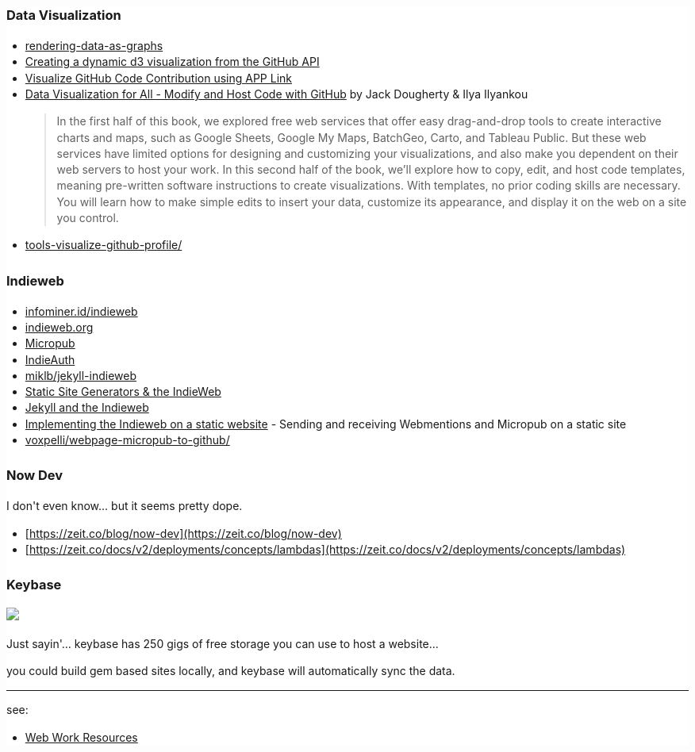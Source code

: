 ### Data Visualization

* [rendering-data-as-graphs](https://developer.github.com/v3/guides/rendering-data-as-graphs/)
* [Creating a dynamic d3 visualization from the GitHub API](https://www.benlcollins.com/javascript/creating-a-dynamic-d3-visualization-from-the-github-api/)
* [Visualize GitHub Code Contribution using APP Link](https://www.targetprocess.com/blog/visualize-github-code-contribution-using-app-link/)
* [Data Visualization for All - Modify and Host Code with GitHub](https://datavizforall.org/github.html) by Jack Dougherty & Ilya Ilyankou
  > In the first half of this book, we explored free web services that offer easy drag-and-drop tools to create interactive charts and maps, such as Google Sheets, Google My Maps, BatchGeo, Carto, and Tableau Public. But these web services have limited options for designing and customizing your visualizations, and also make you dependent on their web servers to host your work. In this second half of the book, we’ll explore how to copy, edit, and host code templates, meaning pre-written software instructions to create visualizations. With templates, no prior coding skills are necessary. You will learn how to make simple edits to insert your data, customize its appearance, and display it on the web on a site you control.
* [tools-visualize-github-profile/](https://livablesoftware.com/tools-visualize-github-profile/)

### Indieweb

* [infominer.id/indieweb](https://infominer.id/indieweb)
* [indieweb.org](https://indieweb.org)
* [Micropub](https://indieweb.org/Micropub)
* [IndieAuth](https://indieweb.org/IndieAuth)
* [miklb/jekyll-indieweb](https://github.com/miklb/jekyll-indieweb)
* [Static Site Generators & the IndieWeb](https://www.growdigital.org/posts/static-site-generators-the-indieweb/)
* [Jekyll and the Indieweb](http://wordius.com/jekyll-and-the-indieweb/)
* [Implementing the Indieweb on a static website](https://vincentp.me/articles/2018/11/14/20-00/) - Sending and receiving Webmentions and Micropub on a static site
* [voxpelli/webpage-micropub-to-github/](https://github.com/voxpelli/webpage-micropub-to-github/)


### Now Dev

I don't even know... but it seems pretty dope.

* [https://zeit.co/blog/now-dev](https://zeit.co/blog/now-dev)
* [https://zeit.co/docs/v2/deployments/concepts/lambdas](https://zeit.co/docs/v2/deployments/concepts/lambdas)


### Keybase

![](https://imgur.com/PVUAaAu.png)

Just sayin'... keybase has 250 gigs of free storage you can use to host a website...

you could build gem based sites locally, and keybase will automatically sync the data.


---

see:

* [Web Work Resources](https://infominer.id/web-work)
